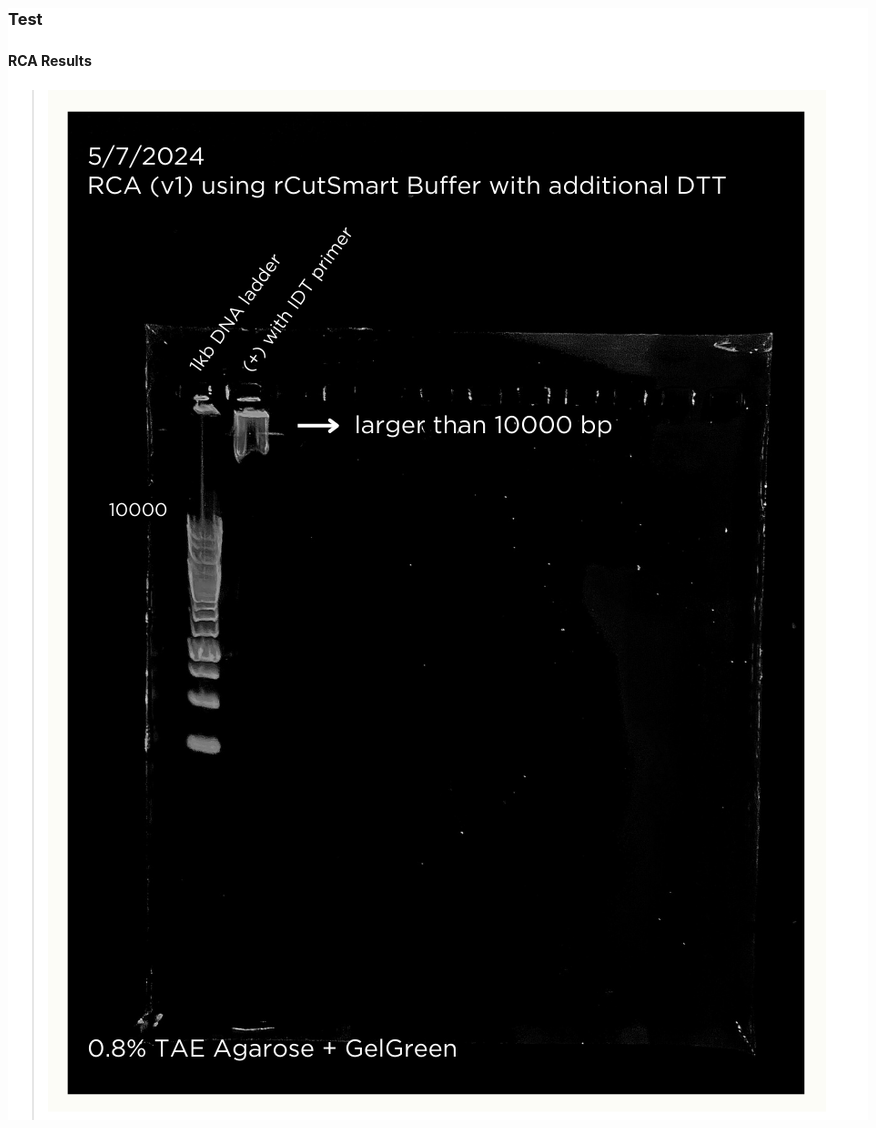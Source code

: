 ### Test

#### RCA Results

<blockquote id="figure-9">

![Figure 9: RCA (v1) Using rCutSmart Buffer with Additional DTT](/assets/engineering-success-images/ES9.png)  

